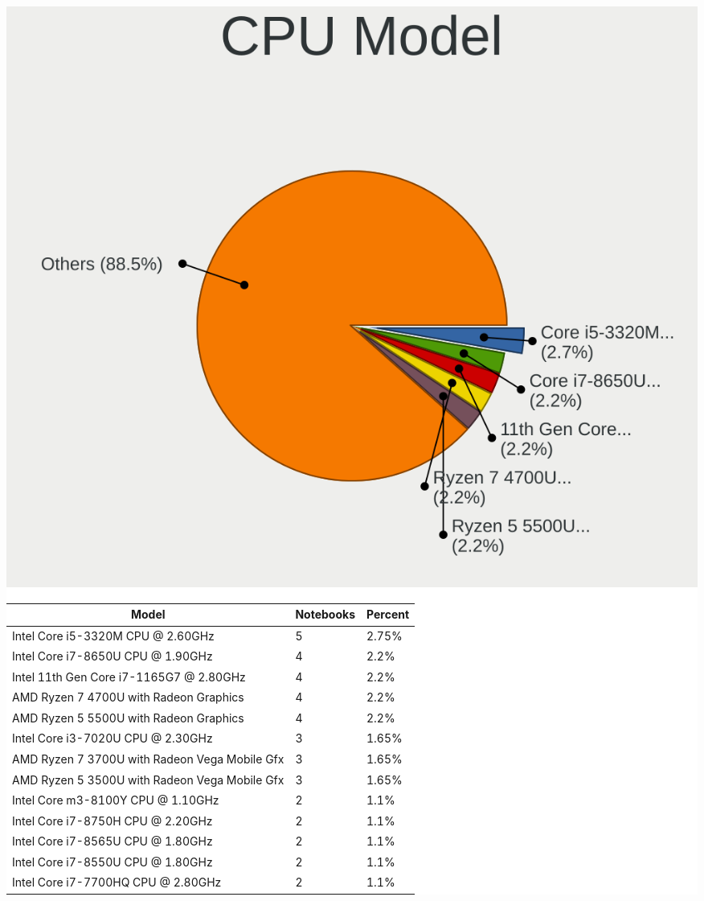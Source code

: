 ![CPU Model](./images/pie_chart/cpu_model.svg)


| Model                                         | Notebooks | Percent |
|-----------------------------------------------|-----------|---------|
| Intel Core i5-3320M CPU @ 2.60GHz             | 5         | 2.75%   |
| Intel Core i7-8650U CPU @ 1.90GHz             | 4         | 2.2%    |
| Intel 11th Gen Core i7-1165G7 @ 2.80GHz       | 4         | 2.2%    |
| AMD Ryzen 7 4700U with Radeon Graphics        | 4         | 2.2%    |
| AMD Ryzen 5 5500U with Radeon Graphics        | 4         | 2.2%    |
| Intel Core i3-7020U CPU @ 2.30GHz             | 3         | 1.65%   |
| AMD Ryzen 7 3700U with Radeon Vega Mobile Gfx | 3         | 1.65%   |
| AMD Ryzen 5 3500U with Radeon Vega Mobile Gfx | 3         | 1.65%   |
| Intel Core m3-8100Y CPU @ 1.10GHz             | 2         | 1.1%    |
| Intel Core i7-8750H CPU @ 2.20GHz             | 2         | 1.1%    |
| Intel Core i7-8565U CPU @ 1.80GHz             | 2         | 1.1%    |
| Intel Core i7-8550U CPU @ 1.80GHz             | 2         | 1.1%    |
| Intel Core i7-7700HQ CPU @ 2.80GHz            | 2         | 1.1%    |
